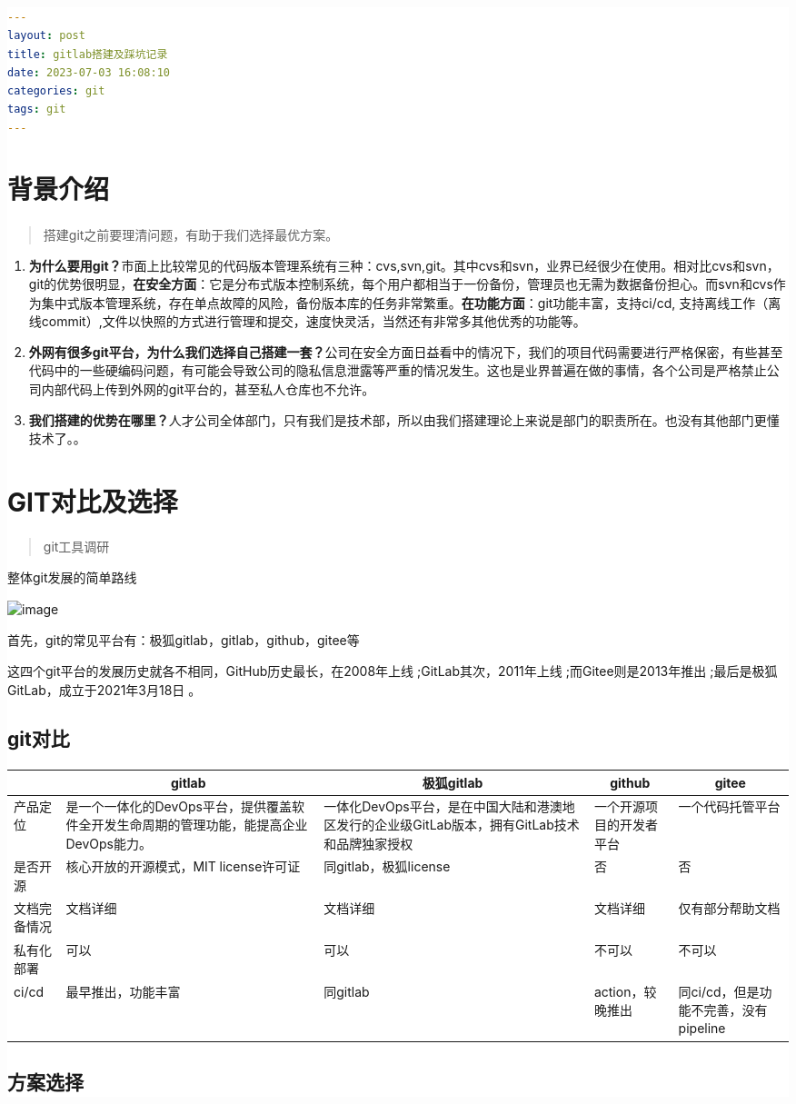 ```yaml
---
layout: post
title: gitlab搭建及踩坑记录
date: 2023-07-03 16:08:10
categories: git
tags: git
---
```


# 背景介绍

> 搭建git之前要理清问题，有助于我们选择最优方案。

1.  **为什么要用git？** ​市面上比较常见的代码版本管理系统有三种：cvs,svn,git。 ​其中cvs和svn，业界已经很少在使用。相对比cvs和svn，git的优势很明显， ​**在安全方面**：它是分布式版本控制系统，每个用户都相当于一份备份，管理员也无需为数据备份担心。而svn和cvs作为集中式版本管理系统，存在单点故障的风险，备份版本库的任务非常繁重。 ​**在功能方面**：git功能丰富，支持ci/cd, 支持离线工作（离线commit）,文件以快照的方式进行管理和提交，速度快灵活，当然还有非常多其他优秀的功能等。
    
2.  **外网有很多git平台，为什么我们选择自己搭建一套？** ​公司在安全方面日益看中的情况下，我们的项目代码需要进行严格保密，有些甚至代码中的一些硬编码问题，有可能会导致公司的隐私信息泄露等严重的情况发生。这也是业界普遍在做的事情，各个公司是严格禁止公司内部代码上传到外网的git平台的，甚至私人仓库也不允许。
    
3.  **我们搭建的优势在哪里？** ​人才公司全体部门，只有我们是技术部，所以由我们搭建理论上来说是部门的职责所在。也没有其他部门更懂技术了。。
    

# GIT对比及选择

> git工具调研

整体git发展的简单路线

![image](https://alidocs.oss-cn-zhangjiakou.aliyuncs.com/a/pgNNLOQrluyQ483j/416c587876a04534a65c72584acd2e1c0607.png)

首先，git的常见平台有：极狐gitlab，gitlab，github，gitee等

这四个git平台的发展历史就各不相同，GitHub历史最长，在2008年上线 ;GitLab其次，2011年上线 ;而Gitee则是2013年推出 ;最后是极狐GitLab，成立于2021年3月18日 。

## git对比

|   |  gitlab  |  极狐gitlab  |  github  |  gitee  |
| --- | --- | --- | --- | --- |
|  产品定位  |  是一个一体化的DevOps平台，提供覆盖软件全开发生命周期的管理功能，能提高企业DevOps能力。  |  一体化DevOps平台，是在中国大陆和港澳地区发行的企业级GitLab版本，拥有GitLab技术和品牌独家授权  |  一个开源项目的开发者平台  |  一个代码托管平台  |
|  是否开源  |  核心开放的开源模式，MIT license许可证  |  同gitlab，极狐license  |  否  |  否  |
|  文档完备情况  |  文档详细  |  文档详细  |  文档详细  |  仅有部分帮助文档  |
|  私有化部署  |  可以  |  可以  |  不可以  |  不可以  |
|  ci/cd  |  最早推出，功能丰富  |  同gitlab  |  action，较晚推出  |  同ci/cd，但是功能不完善，没有pipeline  |

## 方案选择
